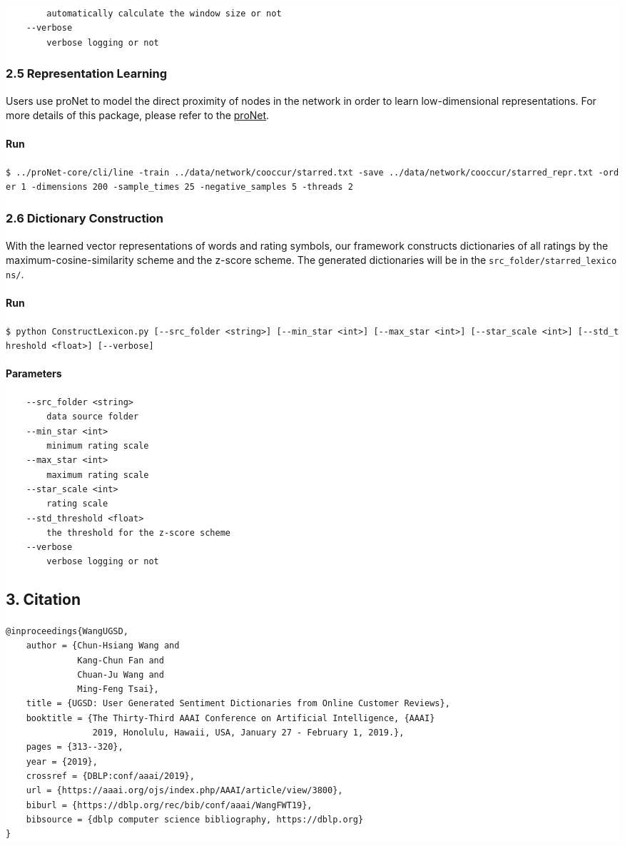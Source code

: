 ```
        automatically calculate the window size or not
    --verbose
        verbose logging or not
```

### 2.5 Representation Learning
Users use proNet to model the direct proximity of nodes in the network in order to learn low-dimensional representations. For more details of this package, please refer to the [proNet](https://github.com/cnclabs/proNet-core).

#### Run
```
$ ../proNet-core/cli/line -train ../data/network/cooccur/starred.txt -save ../data/network/cooccur/starred_repr.txt -order 1 -dimensions 200 -sample_times 25 -negative_samples 5 -threads 2
```

### 2.6 Dictionary Construction
With the learned vector representations of words and rating symbols, our framework constructs dictionaries of all ratings by the maximum-cosine-similarity scheme and the z-score scheme. The generated dictionaries will be in the `src_folder/starred_lexicons/`.

#### Run
```
$ python ConstructLexicon.py [--src_folder <string>] [--min_star <int>] [--max_star <int>] [--star_scale <int>] [--std_threshold <float>] [--verbose]
```

#### Parameters
```
    --src_folder <string>
        data source folder
    --min_star <int>
        minimum rating scale
    --max_star <int>
        maximum rating scale
    --star_scale <int>
        rating scale
    --std_threshold <float>
        the threshold for the z-score scheme
    --verbose
        verbose logging or not
```

## 3. Citation
```
@inproceedings{WangUGSD,
    author = {Chun-Hsiang Wang and
              Kang-Chun Fan and
              Chuan-Ju Wang and
              Ming-Feng Tsai},
    title = {UGSD: User Generated Sentiment Dictionaries from Online Customer Reviews},
    booktitle = {The Thirty-Third AAAI Conference on Artificial Intelligence, {AAAI}
                 2019, Honolulu, Hawaii, USA, January 27 - February 1, 2019.},
    pages = {313--320},
    year = {2019},
    crossref = {DBLP:conf/aaai/2019},
    url = {https://aaai.org/ojs/index.php/AAAI/article/view/3800},
    biburl = {https://dblp.org/rec/bib/conf/aaai/WangFWT19},
    bibsource = {dblp computer science bibliography, https://dblp.org}
}
```

